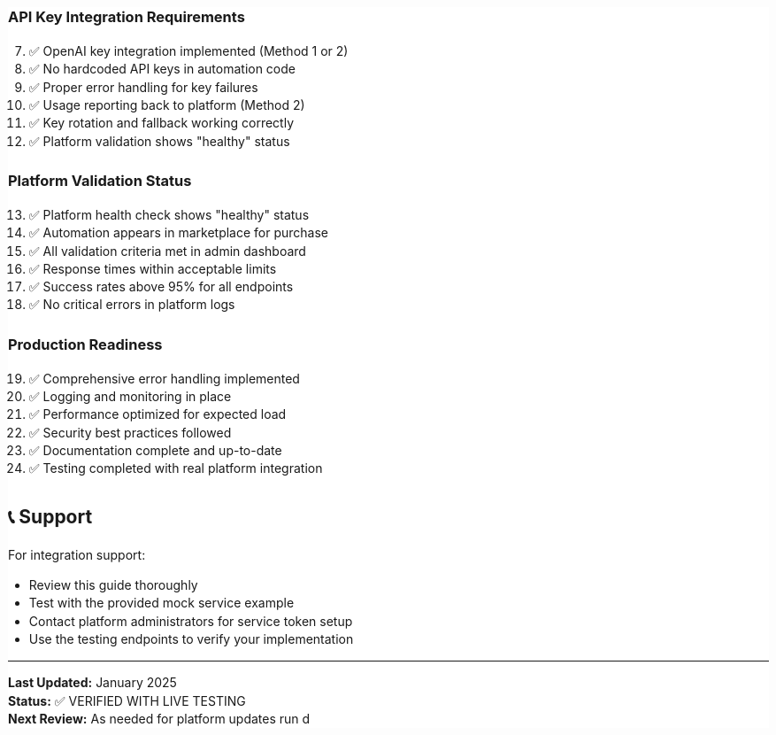 ### API Key Integration Requirements
7. ✅ OpenAI key integration implemented (Method 1 or 2)
8. ✅ No hardcoded API keys in automation code
9. ✅ Proper error handling for key failures
10. ✅ Usage reporting back to platform (Method 2)
11. ✅ Key rotation and fallback working correctly
12. ✅ Platform validation shows "healthy" status

### Platform Validation Status
13. ✅ Platform health check shows "healthy" status
14. ✅ Automation appears in marketplace for purchase
15. ✅ All validation criteria met in admin dashboard
16. ✅ Response times within acceptable limits
17. ✅ Success rates above 95% for all endpoints
18. ✅ No critical errors in platform logs

### Production Readiness
19. ✅ Comprehensive error handling implemented
20. ✅ Logging and monitoring in place
21. ✅ Performance optimized for expected load
22. ✅ Security best practices followed
23. ✅ Documentation complete and up-to-date
24. ✅ Testing completed with real platform integration

## 📞 Support

For integration support:
- Review this guide thoroughly
- Test with the provided mock service example
- Contact platform administrators for service token setup
- Use the testing endpoints to verify your implementation

---

**Last Updated:** January 2025  
**Status:** ✅ VERIFIED WITH LIVE TESTING  
**Next Review:** As needed for platform updates run d